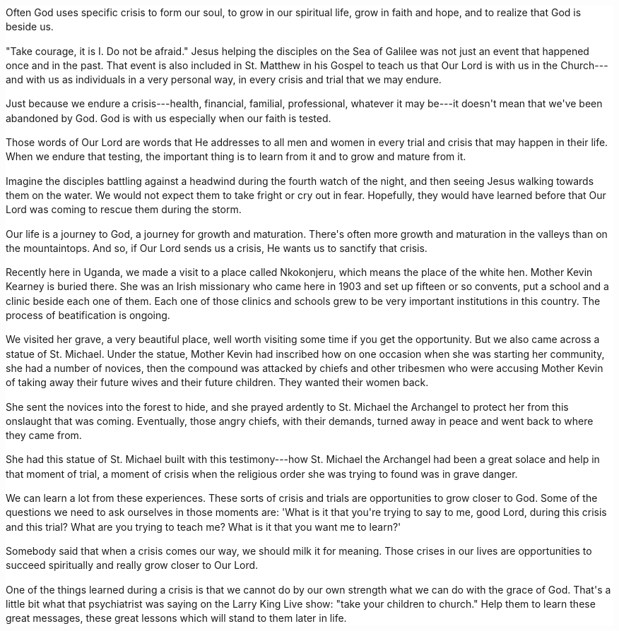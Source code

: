 Often God uses specific crisis to form our soul, to grow in our spiritual life, grow in faith and hope, and to realize that God is beside us.

"Take courage, it is I. Do not be afraid." Jesus helping the disciples on the Sea of Galilee was not just an event that happened once and in the past. That event is also included in St. Matthew in his Gospel to teach us that Our Lord is with us in the Church---and with us as individuals in a very personal way, in every crisis and trial that we may endure.

Just because we endure a crisis---health, financial, familial, professional, whatever it may be---it doesn\'t mean that we\'ve been abandoned by God. God is with us especially when our faith is tested.

Those words of Our Lord are words that He addresses to all men and women in every trial and crisis that may happen in their life. When we endure that testing, the important thing is to learn from it and to grow and mature from it.

Imagine the disciples battling against a headwind during the fourth watch of the night, and then seeing Jesus walking towards them on the water. We would not expect them to take fright or cry out in fear. Hopefully, they would have learned before that Our Lord was coming to rescue them during the storm.

Our life is a journey to God, a journey for growth and maturation. There\'s often more growth and maturation in the valleys than on the mountaintops. And so, if Our Lord sends us a crisis, He wants us to sanctify that crisis.

Recently here in Uganda, we made a visit to a place called Nkokonjeru, which means the place of the white hen. Mother Kevin Kearney is buried there. She was an Irish missionary who came here in 1903 and set up fifteen or so convents, put a school and a clinic beside each one of them. Each one of those clinics and schools grew to be very important institutions in this country. The process of beatification is ongoing.

We visited her grave, a very beautiful place, well worth visiting some time if you get the opportunity. But we also came across a statue of St. Michael. Under the statue, Mother Kevin had inscribed how on one occasion when she was starting her community, she had a number of novices, then the compound was attacked by chiefs and other tribesmen who were accusing Mother Kevin of taking away their future wives and their future children. They wanted their women back.

She sent the novices into the forest to hide, and she prayed ardently to St. Michael the Archangel to protect her from this onslaught that was coming. Eventually, those angry chiefs, with their demands, turned away in peace and went back to where they came from.

She had this statue of St. Michael built with this testimony---how St. Michael the Archangel had been a great solace and help in that moment of trial, a moment of crisis when the religious order she was trying to found was in grave danger.

We can learn a lot from these experiences. These sorts of crisis and trials are opportunities to grow closer to God. Some of the questions we need to ask ourselves in those moments are: 'What is it that you\'re trying to say to me, good Lord, during this crisis and this trial? What are you trying to teach me? What is it that you want me to learn?'

Somebody said that when a crisis comes our way, we should milk it for meaning. Those crises in our lives are opportunities to succeed spiritually and really grow closer to Our Lord.

One of the things learned during a crisis is that we cannot do by our own strength what we can do with the grace of God. That\'s a little bit what that psychiatrist was saying on the Larry King Live show: "take your children to church." Help them to learn these great messages, these great lessons which will stand to them later in life.
